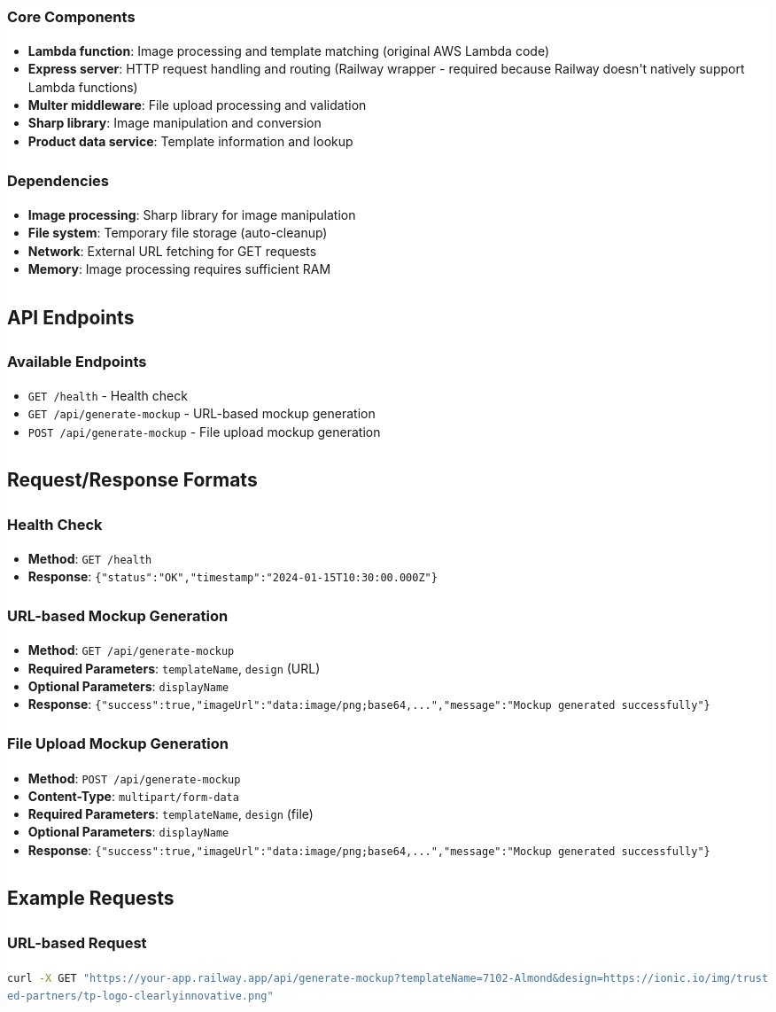 ### Core Components
- **Lambda function**: Image processing and template matching (original AWS Lambda code)
- **Express server**: HTTP request handling and routing (Railway wrapper - required because Railway doesn't natively support Lambda functions)
- **Multer middleware**: File upload processing and validation
- **Sharp library**: Image manipulation and conversion
- **Product data service**: Template information and lookup


### Dependencies
- **Image processing**: Sharp library for image manipulation
- **File system**: Temporary file storage (auto-cleanup)
- **Network**: External URL fetching for GET requests
- **Memory**: Image processing requires sufficient RAM

## API Endpoints

### Available Endpoints
- `GET /health` - Health check
- `GET /api/generate-mockup` - URL-based mockup generation
- `POST /api/generate-mockup` - File upload mockup generation

## Request/Response Formats

### Health Check
- **Method**: `GET /health`
- **Response**: `{"status":"OK","timestamp":"2024-01-15T10:30:00.000Z"}`

### URL-based Mockup Generation
- **Method**: `GET /api/generate-mockup`
- **Required Parameters**: `templateName`, `design` (URL)
- **Optional Parameters**: `displayName`
- **Response**: `{"success":true,"imageUrl":"data:image/png;base64,...","message":"Mockup generated successfully"}`

### File Upload Mockup Generation
- **Method**: `POST /api/generate-mockup`
- **Content-Type**: `multipart/form-data`
- **Required Parameters**: `templateName`, `design` (file)
- **Optional Parameters**: `displayName`
- **Response**: `{"success":true,"imageUrl":"data:image/png;base64,...","message":"Mockup generated successfully"}`

## Example Requests

### URL-based Request
```bash
curl -X GET "https://your-app.railway.app/api/generate-mockup?templateName=7102-Almond&design=https://ionic.io/img/trusted-partners/tp-logo-clearlyinnovative.png"
```
